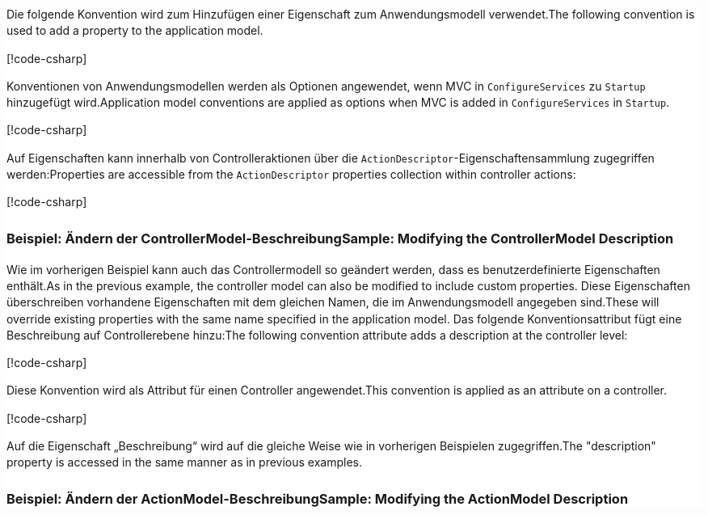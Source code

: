 <span data-ttu-id="210d5-161">Die folgende Konvention wird zum Hinzufügen einer Eigenschaft zum Anwendungsmodell verwendet.</span><span class="sxs-lookup"><span data-stu-id="210d5-161">The following convention is used to add a property to the application model.</span></span> 

[!code-csharp[](./application-model/sample/src/AppModelSample/Conventions/ApplicationDescription.cs)]

<span data-ttu-id="210d5-162">Konventionen von Anwendungsmodellen werden als Optionen angewendet, wenn MVC in `ConfigureServices` zu `Startup` hinzugefügt wird.</span><span class="sxs-lookup"><span data-stu-id="210d5-162">Application model conventions are applied as options when MVC is added in `ConfigureServices` in `Startup`.</span></span>

[!code-csharp[](./application-model/sample/src/AppModelSample/Startup.cs?name=ConfigureServices&highlight=5)]

<span data-ttu-id="210d5-163">Auf Eigenschaften kann innerhalb von Controlleraktionen über die `ActionDescriptor`-Eigenschaftensammlung zugegriffen werden:</span><span class="sxs-lookup"><span data-stu-id="210d5-163">Properties are accessible from the `ActionDescriptor` properties collection within controller actions:</span></span>

[!code-csharp[](./application-model/sample/src/AppModelSample/Controllers/AppModelController.cs?name=AppModelController)]

### <a name="sample-modifying-the-controllermodel-description"></a><span data-ttu-id="210d5-164">Beispiel: Ändern der ControllerModel-Beschreibung</span><span class="sxs-lookup"><span data-stu-id="210d5-164">Sample: Modifying the ControllerModel Description</span></span>

<span data-ttu-id="210d5-165">Wie im vorherigen Beispiel kann auch das Controllermodell so geändert werden, dass es benutzerdefinierte Eigenschaften enthält.</span><span class="sxs-lookup"><span data-stu-id="210d5-165">As in the previous example, the controller model can also be modified to include custom properties.</span></span> <span data-ttu-id="210d5-166">Diese Eigenschaften überschreiben vorhandene Eigenschaften mit dem gleichen Namen, die im Anwendungsmodell angegeben sind.</span><span class="sxs-lookup"><span data-stu-id="210d5-166">These will override existing properties with the same name specified in the application model.</span></span> <span data-ttu-id="210d5-167">Das folgende Konventionsattribut fügt eine Beschreibung auf Controllerebene hinzu:</span><span class="sxs-lookup"><span data-stu-id="210d5-167">The following convention attribute adds a description at the controller level:</span></span>

[!code-csharp[](./application-model/sample/src/AppModelSample/Conventions/ControllerDescriptionAttribute.cs)]

<span data-ttu-id="210d5-168">Diese Konvention wird als Attribut für einen Controller angewendet.</span><span class="sxs-lookup"><span data-stu-id="210d5-168">This convention is applied as an attribute on a controller.</span></span>

[!code-csharp[](./application-model/sample/src/AppModelSample/Controllers/DescriptionAttributesController.cs?name=ControllerDescription&highlight=1)]

<span data-ttu-id="210d5-169">Auf die Eigenschaft „Beschreibung“ wird auf die gleiche Weise wie in vorherigen Beispielen zugegriffen.</span><span class="sxs-lookup"><span data-stu-id="210d5-169">The "description" property is accessed in the same manner as in previous examples.</span></span>

### <a name="sample-modifying-the-actionmodel-description"></a><span data-ttu-id="210d5-170">Beispiel: Ändern der ActionModel-Beschreibung</span><span class="sxs-lookup"><span data-stu-id="210d5-170">Sample: Modifying the ActionModel Description</span></span>
